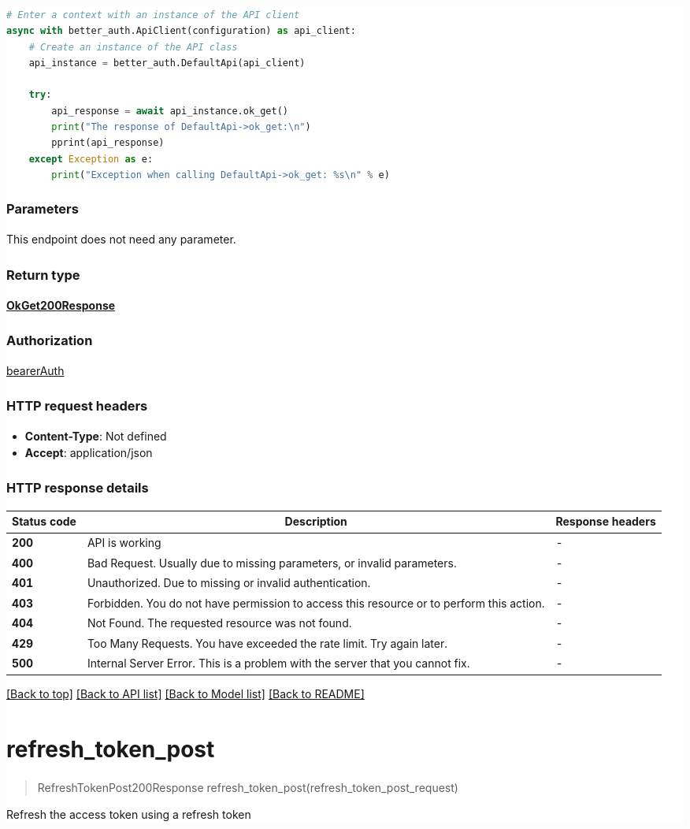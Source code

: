 ```python
# Enter a context with an instance of the API client
async with better_auth.ApiClient(configuration) as api_client:
    # Create an instance of the API class
    api_instance = better_auth.DefaultApi(api_client)

    try:
        api_response = await api_instance.ok_get()
        print("The response of DefaultApi->ok_get:\n")
        pprint(api_response)
    except Exception as e:
        print("Exception when calling DefaultApi->ok_get: %s\n" % e)
```



### Parameters

This endpoint does not need any parameter.

### Return type

[**OkGet200Response**](OkGet200Response.md)

### Authorization

[bearerAuth](../README.md#bearerAuth)

### HTTP request headers

 - **Content-Type**: Not defined
 - **Accept**: application/json

### HTTP response details

| Status code | Description | Response headers |
|-------------|-------------|------------------|
**200** | API is working |  -  |
**400** | Bad Request. Usually due to missing parameters, or invalid parameters. |  -  |
**401** | Unauthorized. Due to missing or invalid authentication. |  -  |
**403** | Forbidden. You do not have permission to access this resource or to perform this action. |  -  |
**404** | Not Found. The requested resource was not found. |  -  |
**429** | Too Many Requests. You have exceeded the rate limit. Try again later. |  -  |
**500** | Internal Server Error. This is a problem with the server that you cannot fix. |  -  |

[[Back to top]](#) [[Back to API list]](../README.md#documentation-for-api-endpoints) [[Back to Model list]](../README.md#documentation-for-models) [[Back to README]](../README.md)

# **refresh_token_post**
> RefreshTokenPost200Response refresh_token_post(refresh_token_post_request)

Refresh the access token using a refresh token
